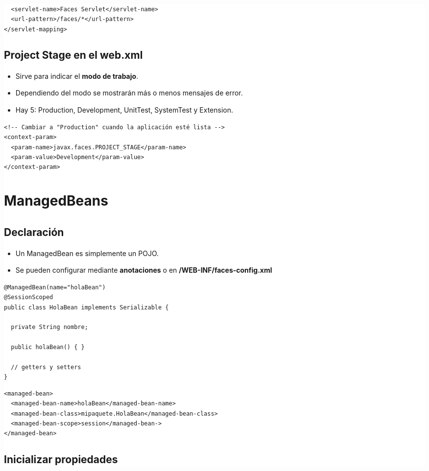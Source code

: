 ~~~{.xml}
  <servlet-name>Faces Servlet</servlet-name>
  <url-pattern>/faces/*</url-pattern>
</servlet-mapping>
~~~

## Project Stage en el web.xml

- Sirve para indicar el **modo de trabajo**.

- Dependiendo del modo se mostrarán más o menos mensajes de error.

- Hay 5: Production, Development, UnitTest, SystemTest y Extension.


~~~{.xml}
<!-- Cambiar a "Production" cuando la aplicación esté lista -->
<context-param>
  <param-name>javax.faces.PROJECT_STAGE</param-name>
  <param-value>Development</param-value>
</context-param>
~~~

# ManagedBeans

## Declaración

- Un ManagedBean es simplemente un POJO.

- Se pueden configurar mediante **anotaciones** o en **/WEB-INF/faces-config.xml**

~~~{.java}
@ManagedBean(name="holaBean")
@SessionScoped
public class HolaBean implements Serializable {

  private String nombre;

  public holaBean() { }

  // getters y setters
}
~~~

~~~{.xml}
<managed-bean>
  <managed-bean-name>holaBean</managed-bean-name>
  <managed-bean-class>mipaquete.HolaBean</managed-bean-class>
  <managed-bean-scope>session</managed-bean->
</managed-bean>
~~~

## Inicializar propiedades
